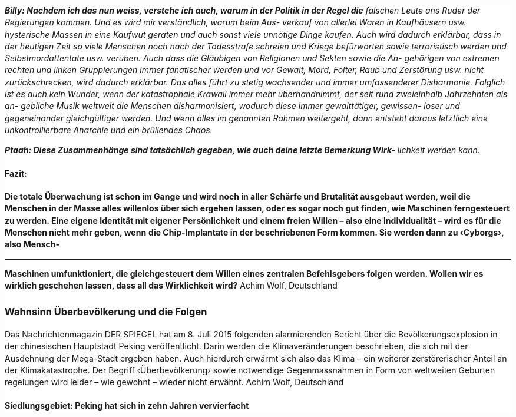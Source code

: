 **_Billy:     Nachdem ich das nun weiss, verstehe ich auch, warum in der Politik in der Regel die_**
_falschen Leute ans Ruder der Regierungen kommen. Und es wird mir verständlich, warum beim Aus-_
_verkauf von allerlei Waren in Kaufhäusern usw. hysterische Massen in eine Kaufwut geraten und auch_
_sonst viele unnötige Dinge kaufen. Auch wird dadurch erklärbar, dass in der heutigen Zeit so viele_
_Menschen noch nach der Todesstrafe schreien und Kriege befürworten sowie terroristisch werden und_
_Selbstmordattentate usw. verüben. Auch dass die Gläubigen von Religionen und Sekten sowie die An-_
_gehörigen von extremen rechten und linken Gruppierungen immer fanatischer werden und vor Gewalt,_
_Mord, Folter, Raub und Zerstörung usw. nicht zurückschrecken, wird dadurch erklärbar. Das alles führt_
_zu stetig wachsender und immer umfassenderer Disharmonie. Folglich ist es auch kein Wunder, wenn_
_der katastrophale Krawall immer mehr überhandnimmt, der seit rund zweieinhalb Jahrzehnten als an-_
_gebliche Musik weltweit die Menschen disharmonisiert, wodurch diese immer gewalttätiger, gewissen-_
_loser und gegeneinander gleichgültiger werden. Und wenn alles im genannten Rahmen weitergeht,_
_dann entsteht daraus letztlich eine unkontrollierbare Anarchie und ein brüllendes Chaos._

**_Ptaah:    Diese Zusammenhänge sind tatsächlich gegeben, wie auch deine letzte Bemerkung Wirk-_**
_lichkeit werden kann._

#### Fazit:
**Die totale Überwachung ist schon im Gange und wird noch in aller Schärfe und Brutalität ausgebaut**
**werden, weil die Menschen in der Masse alles willenlos über sich ergehen lassen, oder es sogar noch**
**gut finden, wie Maschinen ferngesteuert zu werden. Eine eigene Identität mit eigener Persönlichkeit**
**und einem freien Willen – also eine Individualität – wird es für die Menschen nicht mehr geben, wenn**
**die Chip-Implantate in der beschriebenen Form kommen. Sie werden dann zu ‹Cyborgs›, also Mensch-**


-----

**Maschinen umfunktioniert, die gleichgesteuert dem Willen eines zentralen Befehlsgebers folgen**
**werden. Wollen wir es wirklich geschehen lassen, dass all das Wirklichkeit wird?**
Achim Wolf, Deutschland

### Wahnsinn Überbevölkerung und die Folgen
Das Nachrichtenmagazin DER SPIEGEL hat am 8. Juli 2015 folgenden alarmierenden Bericht über die
Bevölkerungsexplosion in der chinesischen Hauptstadt Peking veröffentlicht. Darin werden die Klimaveränderungen beschrieben, die sich mit der Ausdehnung der Mega-Stadt ergeben haben. Auch hierdurch erwärmt sich also das Klima – ein weiterer zerstörerischer Anteil an der Klimakatastrophe. Der
Begriff ‹Überbevölkerung› sowie notwendige Gegenmassnahmen in Form von weltweiten Geburten regelungen wird leider – wie gewohnt – wieder nicht erwähnt.
Achim Wolf, Deutschland


#### Siedlungsgebiet: Peking hat sich in zehn Jahren vervierfacht
